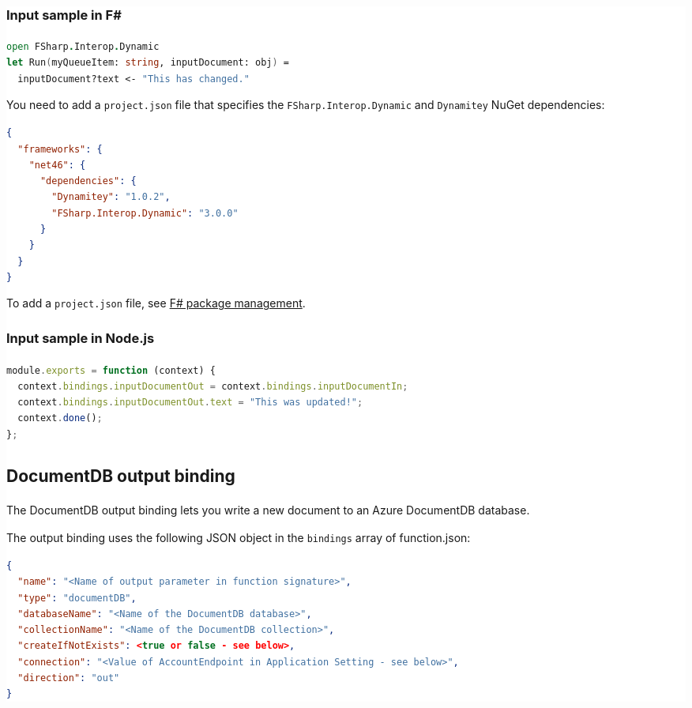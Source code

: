 ### Input sample in F# #

```fsharp
open FSharp.Interop.Dynamic
let Run(myQueueItem: string, inputDocument: obj) =
  inputDocument?text <- "This has changed."
```

You need to add a `project.json` file that specifies the `FSharp.Interop.Dynamic` and `Dynamitey` NuGet 
dependencies:

```json
{
  "frameworks": {
    "net46": {
      "dependencies": {
        "Dynamitey": "1.0.2",
        "FSharp.Interop.Dynamic": "3.0.0"
      }
    }
  }
}
```

To add a `project.json` file, see [F# package management](functions-reference-fsharp.md#package).

<a name="innodejs"></a>

### Input sample in Node.js

```javascript
module.exports = function (context) {   
  context.bindings.inputDocumentOut = context.bindings.inputDocumentIn;
  context.bindings.inputDocumentOut.text = "This was updated!";
  context.done();
};
```

## <a id="docdboutput"></a>DocumentDB output binding
The DocumentDB output binding lets you write a new document to an Azure DocumentDB database. 

The output binding uses the following JSON object in the `bindings` array of function.json: 

```json
{
  "name": "<Name of output parameter in function signature>",
  "type": "documentDB",
  "databaseName": "<Name of the DocumentDB database>",
  "collectionName": "<Name of the DocumentDB collection>",
  "createIfNotExists": <true or false - see below>,
  "connection": "<Value of AccountEndpoint in Application Setting - see below>",
  "direction": "out"
}
```
